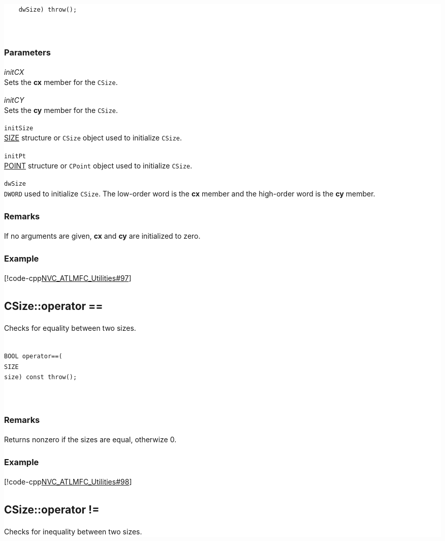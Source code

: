 ```  
    dwSize) throw();

 
```  
  
### Parameters  
 *initCX*  
 Sets the **cx** member for the `CSize`.  
  
 *initCY*  
 Sets the **cy** member for the `CSize`.  
  
 `initSize`  
 [SIZE](http://msdn.microsoft.com/library/windows/desktop/dd145106) structure or `CSize` object used to initialize `CSize`.  
  
 `initPt`  
 [POINT](../../mfc/reference/point-structure1.md) structure or `CPoint` object used to initialize `CSize`.  
  
 `dwSize`  
 `DWORD` used to initialize `CSize`. The low-order word is the **cx** member and the high-order word is the **cy** member.  
  
### Remarks  
 If no arguments are given, **cx** and **cy** are initialized to zero.  
  
### Example  
 [!code-cpp[NVC_ATLMFC_Utilities#97](../../atl-mfc-shared/codesnippet/CPP/csize-class_1.cpp)]  
  
##  <a name="csize__operator__eq_eq"></a>  CSize::operator ==  
 Checks for equality between two sizes.  
  
```  
 
BOOL operator==(
SIZE   
size) const throw();

 
```  
  
### Remarks  
 Returns nonzero if the sizes are equal, otherwize 0.  
  
### Example  
 [!code-cpp[NVC_ATLMFC_Utilities#98](../../atl-mfc-shared/codesnippet/CPP/csize-class_2.cpp)]  
  
##  <a name="csize__operator__neq"></a>  CSize::operator !=  
 Checks for inequality between two sizes.  
  